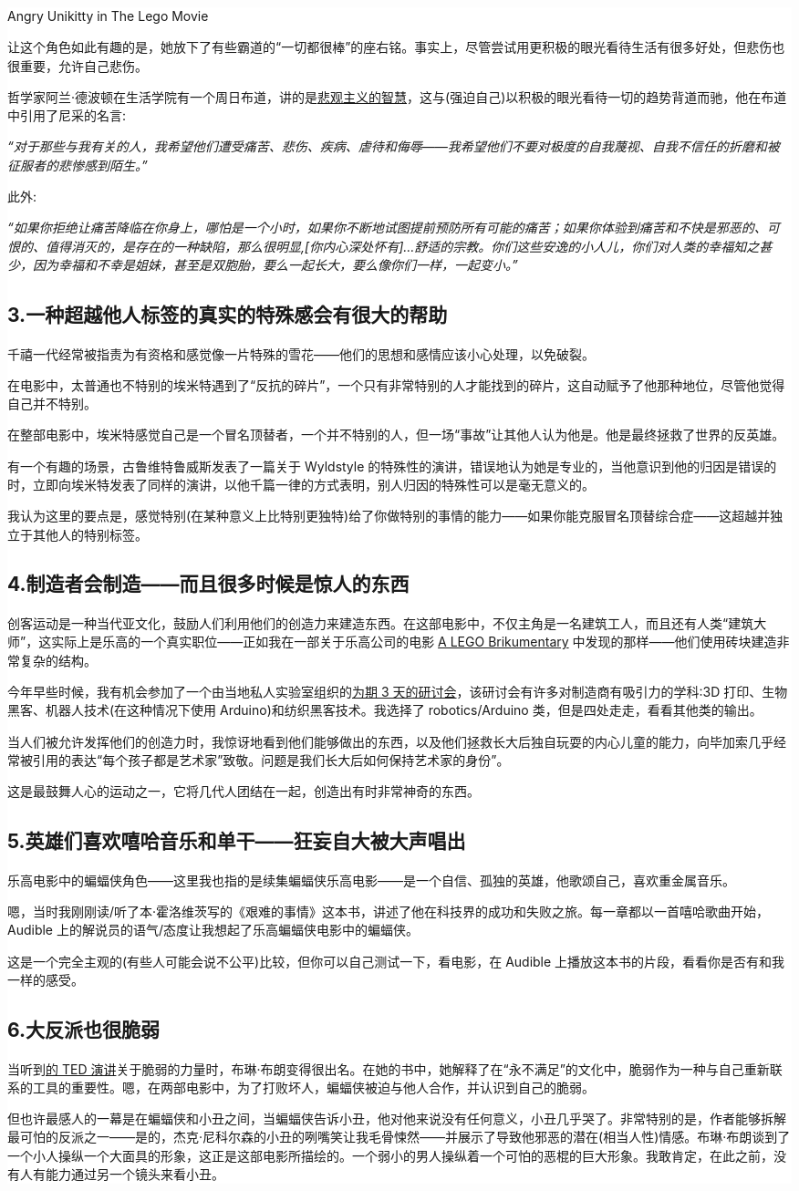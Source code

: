 Angry Unikitty in The Lego Movie

让这个角色如此有趣的是，她放下了有些霸道的“一切都很棒”的座右铭。事实上，尽管尝试用更积极的眼光看待生活有很多好处，但悲伤也很重要，允许自己悲伤。

哲学家阿兰·德波顿在生活学院有一个周日布道，讲的是[悲观主义的智慧](https://vimeo.com/10601416)，这与(强迫自己)以积极的眼光看待一切的趋势背道而驰，他在布道中引用了尼采的名言:

*“对于那些与我有关的人，我希望他们遭受痛苦、悲伤、疾病、虐待和侮辱——我希望他们不要对极度的自我蔑视、自我不信任的折磨和被征服者的悲惨感到陌生。”*

此外:

*“如果你拒绝让痛苦降临在你身上，哪怕是一个小时，如果你不断地试图提前预防所有可能的痛苦；如果你体验到痛苦和不快是邪恶的、可恨的、值得消灭的，是存在的一种缺陷，那么很明显,[你内心深处怀有]…舒适的宗教。你们这些安逸的小人儿，你们对人类的幸福知之甚少，因为幸福和不幸是姐妹，甚至是双胞胎，要么一起长大，要么像你们一样，一起变小。”*

## 3.一种超越他人标签的真实的特殊感会有很大的帮助

千禧一代经常被指责为有资格和感觉像一片特殊的雪花——他们的思想和感情应该小心处理，以免破裂。

在电影中，太普通也不特别的埃米特遇到了“反抗的碎片”，一个只有非常特别的人才能找到的碎片，这自动赋予了他那种地位，尽管他觉得自己并不特别。

在整部电影中，埃米特感觉自己是一个冒名顶替者，一个并不特别的人，但一场“事故”让其他人认为他是。他是最终拯救了世界的反英雄。

有一个有趣的场景，古鲁维特鲁威斯发表了一篇关于 Wyldstyle 的特殊性的演讲，错误地认为她是专业的，当他意识到他的归因是错误的时，立即向埃米特发表了同样的演讲，以他千篇一律的方式表明，别人归因的特殊性可以是毫无意义的。

我认为这里的要点是，感觉特别(在某种意义上比特别更独特)给了你做特别的事情的能力——如果你能克服冒名顶替综合症——这超越并独立于其他人的特别标签。

## 4.制造者会制造——而且很多时候是惊人的东西

创客运动是一种当代亚文化，鼓励人们利用他们的创造力来建造东西。在这部电影中，不仅主角是一名建筑工人，而且还有人类“建筑大师”，这实际上是乐高的一个真实职位——正如我在一部关于乐高公司的电影 [A LEGO Brikumentary](http://www.imdb.com/title/tt3214286/) 中发现的那样——他们使用砖块建造非常复杂的结构。

今年早些时候，我有机会参加了一个由当地私人实验室组织的[为期 3 天的研讨会](/hackeriosity/yesterday-started-the-young-creators-2017-a-series-of-workshops-promoted-by-the-lisbon-city-87bb54a61571)，该研讨会有许多对制造商有吸引力的学科:3D 打印、生物黑客、机器人技术(在这种情况下使用 Arduino)和纺织黑客技术。我选择了 robotics/Arduino 类，但是四处走走，看看其他类的输出。

当人们被允许发挥他们的创造力时，我惊讶地看到他们能够做出的东西，以及他们拯救长大后独自玩耍的内心儿童的能力，向毕加索几乎经常被引用的表达“每个孩子都是艺术家”致敬。问题是我们长大后如何保持艺术家的身份”。

这是最鼓舞人心的运动之一，它将几代人团结在一起，创造出有时非常神奇的东西。

## 5.英雄们喜欢嘻哈音乐和单干——狂妄自大被大声唱出

乐高电影中的蝙蝠侠角色——这里我也指的是续集蝙蝠侠乐高电影——是一个自信、孤独的英雄，他歌颂自己，喜欢重金属音乐。

嗯，当时我刚刚读/听了本·霍洛维茨写的《艰难的事情》这本书，讲述了他在科技界的成功和失败之旅。每一章都以一首嘻哈歌曲开始，Audible 上的解说员的语气/态度让我想起了乐高蝙蝠侠电影中的蝙蝠侠。

这是一个完全主观的(有些人可能会说不公平)比较，但你可以自己测试一下，看电影，在 Audible 上播放这本书的片段，看看你是否有和我一样的感受。

## 6.大反派也很脆弱

当听到[的 TED 演讲](https://www.ted.com/talks/brene_brown_on_vulnerability)关于脆弱的力量时，布琳·布朗变得很出名。在她的书中，她解释了在“永不满足”的文化中，脆弱作为一种与自己重新联系的工具的重要性。嗯，在两部电影中，为了打败坏人，蝙蝠侠被迫与他人合作，并认识到自己的脆弱。

但也许最感人的一幕是在蝙蝠侠和小丑之间，当蝙蝠侠告诉小丑，他对他来说没有任何意义，小丑几乎哭了。非常特别的是，作者能够拆解最可怕的反派之一——是的，杰克·尼科尔森的小丑的咧嘴笑让我毛骨悚然——并展示了导致他邪恶的潜在(相当人性)情感。布琳·布朗谈到了一个小人操纵一个大面具的形象，这正是这部电影所描绘的。一个弱小的男人操纵着一个可怕的恶棍的巨大形象。我敢肯定，在此之前，没有人有能力通过另一个镜头来看小丑。
